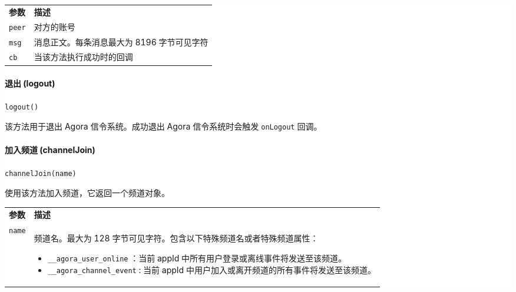 <table>
<colgroup>
<col/>
<col/>
</colgroup>
<tbody>
<tr><td><strong>参数</strong></td>
<td><strong>描述</strong></td>
</tr>
<tr><td><code>peer</code></td>
<td>对方的账号</td>
</tr>
<tr><td><code>msg</code></td>
<td>消息正文。每条消息最大为 8196 字节可见字符</td>
</tr>
<tr><td><code>cb</code></td>
<td>当该方法执行成功时的回调</td>
</tr>
</tbody>
</table>



#### <a name="logout-web"></a>退出 \(logout\)

```
logout()
```

该方法用于退出 Agora 信令系统。成功退出 Agora 信令系统时会触发 <code>onLogout</code> 回调。

#### <a name="channeljoin-web"></a>加入频道 \(channelJoin\)

```
channelJoin(name)
```

使用该方法加入频道，它返回一个频道对象。

<table>
<colgroup>
<col/>
<col/>
</colgroup>
<tbody>
<tr><td><strong>参数</strong></td>
<td><strong>描述</strong></td>
</tr>
<tr><td><code>name</code></td>
<td><p>频道名。最大为 128 字节可见字符。包含以下特殊频道名或者特殊频道属性：</p>
<div><ul>
<li><code>__agora_user_online</code> ：当前 appId 中所有用户登录或离线事件将发送至该频道。</li>
<li><code>__agora_channel_event</code> : 当前 appId 中用户加入或离开频道的所有事件将发送至该频道。</li>
</ul>
</div>
</td>
</tr>
</tbody>
</table>
